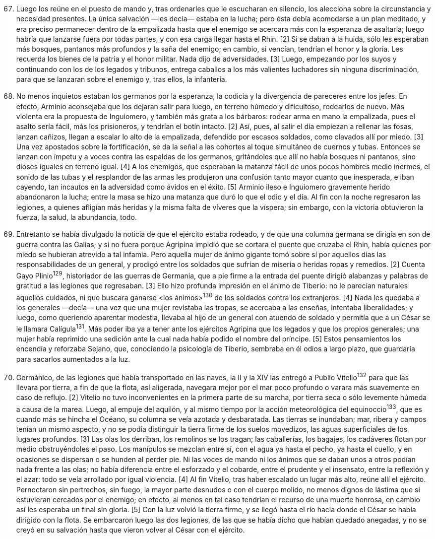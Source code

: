 67. Luego los reúne en el puesto de mando y, tras ordenarles que le escucharan en silencio, los alecciona sobre la circunstancia y necesidad presentes. La única salvación —les decía— estaba en la lucha; pero ésta debía acomodarse a un plan meditado, y era preciso permanecer dentro de la empalizada hasta que el enemigo se acercara más con la esperanza de asaltarla; luego habría que lanzarse fuera por todas partes, y con esa carga llegar hasta el Rhin. [2] Si se daban a la huida, sólo les esperaban más bosques, pantanos más profundos y la saña del enemigo; en cambio, si vencían, tendrían el honor y la gloria. Les recuerda los bienes de la patria y el honor militar. Nada dijo de adversidades. [3] Luego, empezando por los suyos y continuando con los de los legados y tribunos, entrega caballos a los más valientes luchadores sin ninguna discriminación, para que se lanzaran sobre el enemigo y, tras ellos, la infantería.

68. No menos inquietos estaban los germanos por la esperanza, la codicia y la divergencia de pareceres entre los jefes. En efecto, Arminio aconsejaba que los dejaran salir para luego, en terreno húmedo y dificultoso, rodearlos de nuevo. Más violenta era la propuesta de Inguiomero, y también más grata a los bárbaros: rodear arma en mano la empalizada, pues el asalto sería fácil, más los prisioneros, y tendrían el botín intacto. [2] Así, pues, al salir el día empiezan a rellenar las fosas, lanzan cañizos, llegan a escalar lo alto de la empalizada, defendido por escasos soldados, como clavados allí por miedo. [3] Una vez apostados sobre la fortificación, se da la señal a las cohortes al toque simultáneo de cuernos y tubas. Entonces se lanzan con ímpetu y a voces contra las espaldas de los germanos, gritándoles que allí no había bosques ni pantanos, sino dioses iguales en terreno igual. [4] A los enemigos, que esperaban la matanza fácil de unos pocos hombres medio inermes, el sonido de las tubas y el resplandor de las armas les produjeron una confusión tanto mayor cuanto que inesperada, e iban cayendo, tan incautos en la adversidad como ávidos en el éxito. [5] Arminio ileso e Inguiomero gravemente herido abandonaron la lucha; entre la masa se hizo una matanza que duró lo que el odio y el día. Al fin con la noche regresaron las legiones, a quienes afligían más heridas y la misma falta de víveres que la víspera; sin embargo, con la victoria obtuvieron la fuerza, la salud, la abundancia, todo.

69. Entretanto se había divulgado la noticia de que el ejército estaba rodeado, y de que una columna germana se dirigía en son de guerra contra las Galias; y si no fuera porque Agripina impidió que se cortara el puente que cruzaba el Rhin, había quienes por miedo se hubieran atrevido a tal infamia. Pero aquella mujer de ánimo gigante tomó sobre sí por aquellos días las responsabilidades de un general, y prodigó entre los soldados que sufrían de miseria o heridas ropas y remedios. [2] Cuenta Gayo Plinio<sup>129</sup>, historiador de las guerras de Germania, que a pie firme a la entrada del puente dirigió alabanzas y palabras de gratitud a las legiones que regresaban. [3] Ello hizo profunda impresión en el ánimo de Tiberio: no le parecían naturales aquellos cuidados, ni que buscara ganarse <los ánimos><sup>130</sup> de los soldados contra los extranjeros. [4] Nada les quedaba a los generales —decía— una vez que una mujer revistaba las tropas, se acercaba a las enseñas, intentaba liberalidades; y luego, como queriendo aparentar modestia, llevaba al hijo de un general con atuendo de soldado y permitía que a un César se le llamara Calígula<sup>131</sup>. Más poder iba ya a tener ante los ejércitos Agripina que los legados y que los propios generales; una mujer había reprimido una sedición ante la cual nada había podido el nombre del príncipe. [5] Estos pensamientos los encendía y reforzaba Sejano, que, conociendo la psicología de Tiberio, sembraba en él odios a largo plazo, que guardaría para sacarlos aumentados a la luz.

70. Germánico, de las legiones que había transportado en las naves, la II y la XIV las entregó a Publio Vitelio<sup>132</sup> para que las llevara por tierra, a fin de que la flota, así aligerada, navegara mejor por el mar poco profundo o varara más suavemente en caso de reflujo. [2] Vitelio no tuvo inconvenientes en la primera parte de su marcha, por tierra seca o sólo levemente húmeda a causa de la marea. Luego, al empuje del aquilón, y al mismo tiempo por la acción meteorológica del equinoccio<sup>133</sup>, que es cuando más se hincha el Océano, su columna se veía azotada y desbaratada. Las tierras se inundaban; mar, ribera y campos tenían un mismo aspecto, y no se podía distinguir la tierra firme de los suelos movedizos, las aguas superficiales de los lugares profundos. [3] Las olas los derriban, los remolinos se los tragan; las caballerías, los bagajes, los cadáveres flotan por medio obstruyéndoles el paso. Los manípulos se mezclan entre sí, con el agua ya hasta el pecho, ya hasta el cuello, y en ocasiones se dispersan o se hunden al perder pie. Ni las voces de mando ni los ánimos que se daban unos a otros podían nada frente a las olas; no había diferencia entre el esforzado y el cobarde, entre el prudente y el insensato, entre la reflexión y el azar: todo se veía arrollado por igual violencia. [4] Al fin Vitelio, tras haber escalado un lugar más alto, reúne allí el ejército. Pernoctaron sin pertrechos, sin fuego, la mayor parte desnudos o con el cuerpo molido, no menos dignos de lástima que si estuvieran cercados por el enemigo; en efecto, al menos en tal caso tendrían el recurso de una muerte honrosa, en cambio así les esperaba un final sin gloria. [5] Con la luz volvió la tierra firme, y se llegó hasta el río hacia donde el César se había dirigido con la flota. Se embarcaron luego las dos legiones, de las que se había dicho que habían quedado anegadas, y no se creyó en su salvación hasta que vieron volver al César con el ejército.